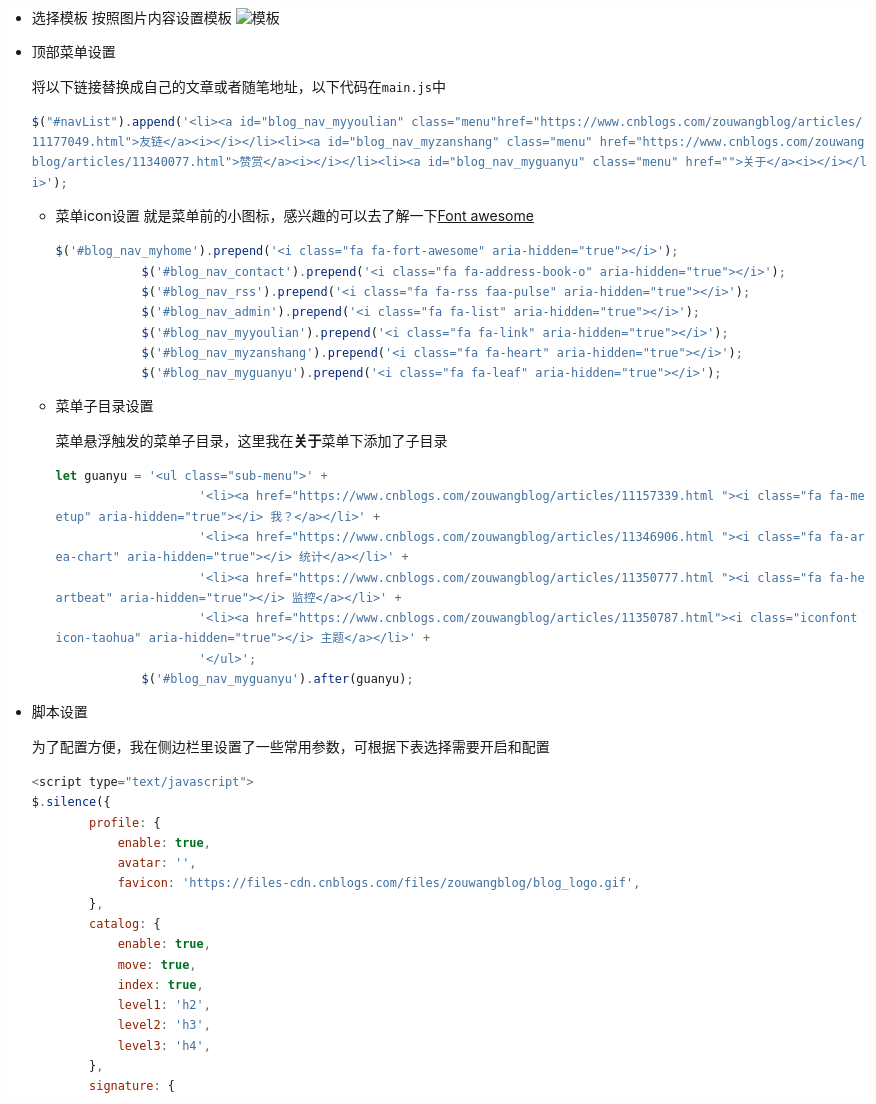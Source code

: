 * 选择模板
  按照图片内容设置模板
  ![模板](E:\Tools\important\博客园备份\使用Custorm的\CNblogs-Theme-Sakura\img\1568773146(1).jpg)

* 顶部菜单设置

  将以下链接替换成自己的文章或者随笔地址，以下代码在`main.js`中

  ```javascript
  $("#navList").append('<li><a id="blog_nav_myyoulian" class="menu"href="https://www.cnblogs.com/zouwangblog/articles/11177049.html">友链</a><i></i></li><li><a id="blog_nav_myzanshang" class="menu" href="https://www.cnblogs.com/zouwangblog/articles/11340077.html">赞赏</a><i></i></li><li><a id="blog_nav_myguanyu" class="menu" href="">关于</a><i></i></li>');
  ```

  * 菜单icon设置
    就是菜单前的小图标，感兴趣的可以去了解一下[Font awesome](http://fontawesome.dashgame.com/ )

    ```javascript
    $('#blog_nav_myhome').prepend('<i class="fa fa-fort-awesome" aria-hidden="true"></i>');
    			$('#blog_nav_contact').prepend('<i class="fa fa-address-book-o" aria-hidden="true"></i>');
    			$('#blog_nav_rss').prepend('<i class="fa fa-rss faa-pulse" aria-hidden="true"></i>');
    			$('#blog_nav_admin').prepend('<i class="fa fa-list" aria-hidden="true"></i>');
    			$('#blog_nav_myyoulian').prepend('<i class="fa fa-link" aria-hidden="true"></i>');
    			$('#blog_nav_myzanshang').prepend('<i class="fa fa-heart" aria-hidden="true"></i>');
    			$('#blog_nav_myguanyu').prepend('<i class="fa fa-leaf" aria-hidden="true"></i>');
    ```

    

  * 菜单子目录设置

    菜单悬浮触发的菜单子目录，这里我在**关于**菜单下添加了子目录

    ```javascript
    let guanyu = '<ul class="sub-menu">' +
    					'<li><a href="https://www.cnblogs.com/zouwangblog/articles/11157339.html "><i class="fa fa-meetup" aria-hidden="true"></i> 我？</a></li>' +
    					'<li><a href="https://www.cnblogs.com/zouwangblog/articles/11346906.html "><i class="fa fa-area-chart" aria-hidden="true"></i> 统计</a></li>' +
    					'<li><a href="https://www.cnblogs.com/zouwangblog/articles/11350777.html "><i class="fa fa-heartbeat" aria-hidden="true"></i> 监控</a></li>' +
    					'<li><a href="https://www.cnblogs.com/zouwangblog/articles/11350787.html"><i class="iconfont icon-taohua" aria-hidden="true"></i> 主题</a></li>' +
    					'</ul>';
    			$('#blog_nav_myguanyu').after(guanyu);
    ```

* 脚本设置

  为了配置方便，我在侧边栏里设置了一些常用参数，可根据下表选择需要开启和配置

  ```javascript
  <script type="text/javascript"> 
  $.silence({
          profile: {
              enable: true,
              avatar: '',
              favicon: 'https://files-cdn.cnblogs.com/files/zouwangblog/blog_logo.gif',
          },
          catalog: {
              enable: true,
              move: true,
              index: true,
              level1: 'h2',
              level2: 'h3',
              level3: 'h4',
          },
          signature: {
  ```